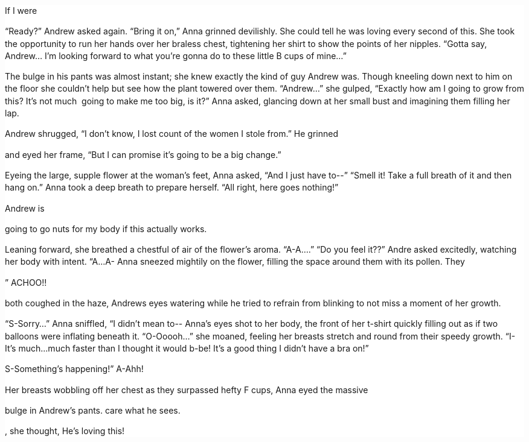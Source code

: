 If I were 

“Ready?” Andrew asked again. 
“Bring it on,” Anna grinned devilishly. She could tell he was loving every second of this. 
She took the opportunity to run her hands over her braless chest, tightening her shirt to show the 
points of her nipples. “Gotta say, Andrew… I’m looking forward to what you’re gonna do to 
these little B cups of mine…” 

The bulge in his pants was almost instant; she knew exactly the kind of guy Andrew was. 
Though kneeling down next to him on the floor she couldn’t help but see how the plant towered 
over them. “Andrew…” she gulped, “Exactly how 
am I going to grow from this? It’s not 
much 
​
going to make me too big, is it?” Anna asked, glancing down at her small bust and imagining 
them filling her lap. 

Andrew shrugged, “I don’t know, I lost count of the women I stole from.” He grinned 

and eyed her frame, “But I can promise it’s going to be a big change.” 

Eyeing the large, supple flower at the woman’s feet, Anna asked, “And I just have to--” 
“Smell it! Take a full breath of it and then hang on.” 
Anna took a deep breath to prepare herself. “All right, here goes nothing!” 

Andrew is 

going to go nuts for my body if this actually works. 

Leaning forward, she breathed a chestful of air of the flower’s aroma. 
“A-A….” 
“Do you feel it??” Andre asked excitedly, watching her body with intent. 
“A...A-
Anna sneezed mightily on the flower, filling the space around them with its pollen. They 

” 
ACHOO!!
​

both coughed in the haze, Andrews eyes watering while he tried to refrain from blinking to not 
miss a moment of her growth. 

“S-Sorry…” Anna sniffled, “I didn’t mean to--
Anna’s eyes shot to her body, the front of her t-shirt quickly filling out as if two balloons 
were inflating beneath it. “O-Ooooh…” she moaned, feeling her breasts stretch and round from 
their speedy growth. “I-It’s much...much faster than I thought it would b-be! It’s a good thing I 
didn’t have a bra on!” 

 S-Something’s happening!” 
A-Ahh!
​

Her breasts wobbling off her chest as they surpassed hefty F cups, Anna eyed the massive 

bulge in Andrew’s pants. 
care what he sees.  

, she thought, 
He’s loving this!
​
